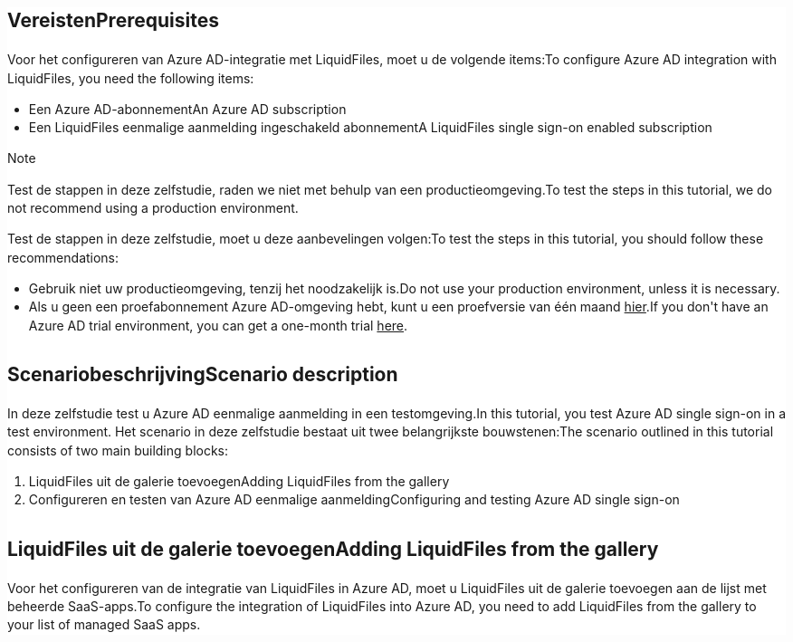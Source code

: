 ## <a name="prerequisites"></a><span data-ttu-id="172ea-110">Vereisten</span><span class="sxs-lookup"><span data-stu-id="172ea-110">Prerequisites</span></span>

<span data-ttu-id="172ea-111">Voor het configureren van Azure AD-integratie met LiquidFiles, moet u de volgende items:</span><span class="sxs-lookup"><span data-stu-id="172ea-111">To configure Azure AD integration with LiquidFiles, you need the following items:</span></span>

- <span data-ttu-id="172ea-112">Een Azure AD-abonnement</span><span class="sxs-lookup"><span data-stu-id="172ea-112">An Azure AD subscription</span></span>
- <span data-ttu-id="172ea-113">Een LiquidFiles eenmalige aanmelding ingeschakeld abonnement</span><span class="sxs-lookup"><span data-stu-id="172ea-113">A LiquidFiles single sign-on enabled subscription</span></span>

> [!NOTE]
> <span data-ttu-id="172ea-114">Test de stappen in deze zelfstudie, raden we niet met behulp van een productieomgeving.</span><span class="sxs-lookup"><span data-stu-id="172ea-114">To test the steps in this tutorial, we do not recommend using a production environment.</span></span>

<span data-ttu-id="172ea-115">Test de stappen in deze zelfstudie, moet u deze aanbevelingen volgen:</span><span class="sxs-lookup"><span data-stu-id="172ea-115">To test the steps in this tutorial, you should follow these recommendations:</span></span>

- <span data-ttu-id="172ea-116">Gebruik niet uw productieomgeving, tenzij het noodzakelijk is.</span><span class="sxs-lookup"><span data-stu-id="172ea-116">Do not use your production environment, unless it is necessary.</span></span>
- <span data-ttu-id="172ea-117">Als u geen een proefabonnement Azure AD-omgeving hebt, kunt u een proefversie van één maand [hier](https://azure.microsoft.com/pricing/free-trial/).</span><span class="sxs-lookup"><span data-stu-id="172ea-117">If you don't have an Azure AD trial environment, you can get a one-month trial [here](https://azure.microsoft.com/pricing/free-trial/).</span></span>

## <a name="scenario-description"></a><span data-ttu-id="172ea-118">Scenariobeschrijving</span><span class="sxs-lookup"><span data-stu-id="172ea-118">Scenario description</span></span>
<span data-ttu-id="172ea-119">In deze zelfstudie test u Azure AD eenmalige aanmelding in een testomgeving.</span><span class="sxs-lookup"><span data-stu-id="172ea-119">In this tutorial, you test Azure AD single sign-on in a test environment.</span></span> <span data-ttu-id="172ea-120">Het scenario in deze zelfstudie bestaat uit twee belangrijkste bouwstenen:</span><span class="sxs-lookup"><span data-stu-id="172ea-120">The scenario outlined in this tutorial consists of two main building blocks:</span></span>

1. <span data-ttu-id="172ea-121">LiquidFiles uit de galerie toevoegen</span><span class="sxs-lookup"><span data-stu-id="172ea-121">Adding LiquidFiles from the gallery</span></span>
2. <span data-ttu-id="172ea-122">Configureren en testen van Azure AD eenmalige aanmelding</span><span class="sxs-lookup"><span data-stu-id="172ea-122">Configuring and testing Azure AD single sign-on</span></span>

## <a name="adding-liquidfiles-from-the-gallery"></a><span data-ttu-id="172ea-123">LiquidFiles uit de galerie toevoegen</span><span class="sxs-lookup"><span data-stu-id="172ea-123">Adding LiquidFiles from the gallery</span></span>
<span data-ttu-id="172ea-124">Voor het configureren van de integratie van LiquidFiles in Azure AD, moet u LiquidFiles uit de galerie toevoegen aan de lijst met beheerde SaaS-apps.</span><span class="sxs-lookup"><span data-stu-id="172ea-124">To configure the integration of LiquidFiles into Azure AD, you need to add LiquidFiles from the gallery to your list of managed SaaS apps.</span></span>


[1]: ./media/active-directory-saas-liquidfiles-tutorial/tutorial_general_01.png
[2]: ./media/active-directory-saas-liquidfiles-tutorial/tutorial_general_02.png
[3]: ./media/active-directory-saas-liquidfiles-tutorial/tutorial_general_03.png
[4]: ./media/active-directory-saas-liquidfiles-tutorial/tutorial_general_04.png
[100]: ./media/active-directory-saas-liquidfiles-tutorial/tutorial_general_100.png
[200]: ./media/active-directory-saas-liquidfiles-tutorial/tutorial_general_200.png
[201]: ./media/active-directory-saas-liquidfiles-tutorial/tutorial_general_201.png
[202]: ./media/active-directory-saas-liquidfiles-tutorial/tutorial_general_202.png
[203]: ./media/active-directory-saas-liquidfiles-tutorial/tutorial_general_203.png